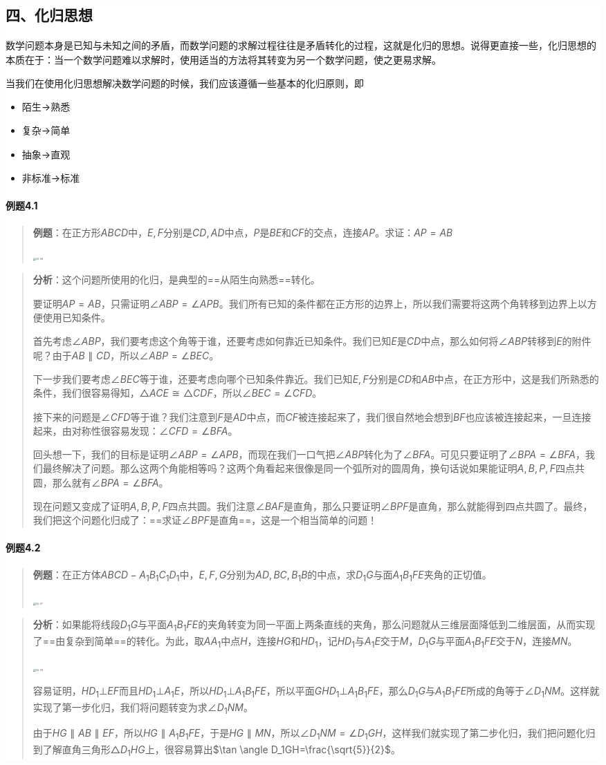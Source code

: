 
## 四、化归思想

数学问题本身是已知与未知之间的矛盾，而数学问题的求解过程往往是矛盾转化的过程，这就是化归的思想。说得更直接一些，化归思想的本质在于：当一个数学问题难以求解时，使用适当的方法将其转变为另一个数学问题，使之更易求解。

当我们在使用化归思想解决数学问题的时候，我们应该遵循一些基本的化归原则，即

+ 陌生→熟悉

+ 复杂→简单

+ 抽象→直观

+ 非标准→标准

#### 例题4.1

> **例题**：在正方形$ABCD$中，$E,F$分别是$CD,AD$中点，$P$是$BE$和$CF$的交点，连接$AP$。求证：$AP=AB$
>
> <img src="D:\SongNingWeb\html\lecture\mathTeacher\img\05-06.png" alt="05-06" style="zoom:25%;" />

> **分析**：这个问题所使用的化归，是典型的==从陌生向熟悉==转化。
>
> 要证明$AP=AB$，只需证明$\angle ABP=\angle APB$。我们所有已知的条件都在正方形的边界上，所以我们需要将这两个角转移到边界上以方便使用已知条件。
>
> 首先考虑$\angle ABP$，我们要考虑这个角等于谁，还要考虑如何靠近已知条件。我们已知$E$是$CD$中点，那么如何将$\angle ABP$转移到$E$的附件呢？由于$AB\parallel CD$，所以$\angle ABP=\angle BEC$。
>
> 下一步我们要考虑$\angle BEC$等于谁，还要考虑向哪个已知条件靠近。我们已知$E,F$分别是$CD$和$AB$中点，在正方形中，这是我们所熟悉的条件，我们很容易得知，$\triangle ACE\cong \triangle CDF$，所以$\angle BEC=\angle CFD$。
>
> 接下来的问题是$\angle CFD$等于谁？我们注意到$F$是$AD$中点，而$CF$被连接起来了，我们很自然地会想到$BF$也应该被连接起来，一旦连接起来，由对称性很容易发现：$\angle CFD=\angle BFA$。
>
> 回头想一下，我们的目标是证明$\angle ABP=\angle APB$，而现在我们一口气把$\angle ABP$转化为了$\angle BFA$。可见只要证明了$\angle BPA=\angle BFA$，我们最终解决了问题。那么这两个角能相等吗？这两个角看起来很像是同一个弧所对的圆周角，换句话说如果能证明$A,B,P,F$四点共圆，那么就有$\angle BPA=\angle BFA$。
>
> 现在问题又变成了证明$A,B,P,F$四点共圆。我们注意$\angle BAF$是直角，那么只要证明$\angle BPF$是直角，那么就能得到四点共圆了。最终，我们把这个问题化归成了：==求证$\angle BPF$是直角==，这是一个相当简单的问题！

#### 例题4.2

> **例题**：在正方体$ABCD-A_1 B_1 C_1 D_1$中，$E,F,G$分别为$AD,BC,B_1 B$的中点，求$D_1 G$与面$A_1 B_1 FE$夹角的正切值。
>
> <img src="D:\SongNingWeb\html\lecture\mathTeacher\img\05-07.png" alt="05-07" style="zoom:25%;" />

> **分析**：如果能将线段$D_1G$与平面$A_1B_1FE$的夹角转变为同一平面上两条直线的夹角，那么问题就从三维层面降低到二维层面，从而实现了==由复杂到简单==的转化。为此，取$AA_1$中点$H$，连接$HG$和$HD_1$，记$HD_1$与$A_1E$交于$M$，$D_1G$与平面$A_1B_1FE$交于$N$，连接$MN$。
>
> <img src="D:\SongNingWeb\html\lecture\mathTeacher\img\05-08.png" alt="05-08" style="zoom:25%;" />
>
> 容易证明，$HD_1\bot EF$而且$HD_1\bot A_1E$，所以$HD_1\bot A_1B_1FE$，所以平面$GHD_1\bot A_1B_1FE$，那么$D_1G$与$A_1B_1FE$所成的角等于$\angle D_1NM$。这样就实现了第一步化归，我们将问题转变为求$\angle D_1NM$。
>
> 由于$HG\parallel AB\parallel EF$，所以$HG\parallel A_1B_1FE$，于是$HG\parallel MN$，所以$\angle D_1NM=\angle D_1GH$，这样我们就实现了第二步化归，我们把问题化归到了解直角三角形$\triangle D_1HG$上，很容易算出$\tan \angle D_1GH=\frac{\sqrt{5}}{2}$。
